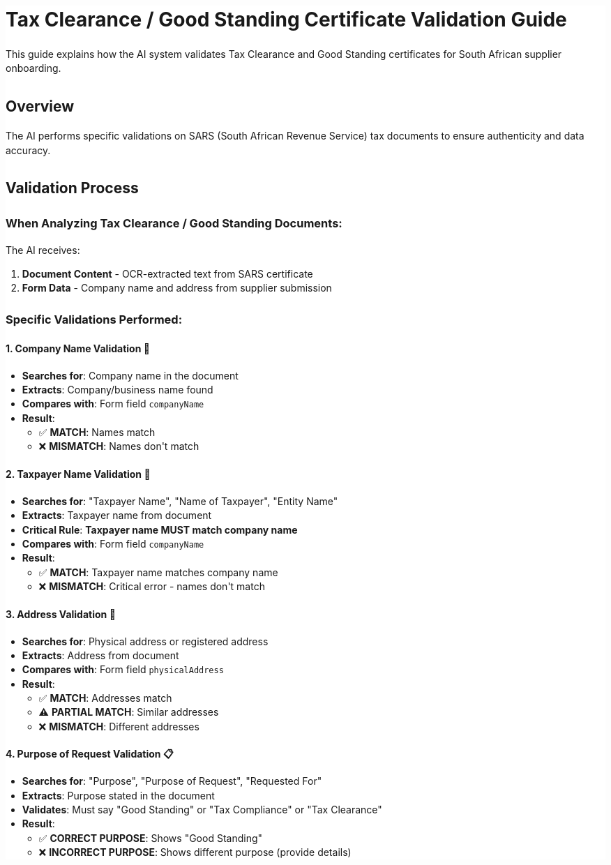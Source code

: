 # Tax Clearance / Good Standing Certificate Validation Guide

This guide explains how the AI system validates Tax Clearance and Good Standing certificates for South African supplier onboarding.

## Overview

The AI performs specific validations on SARS (South African Revenue Service) tax documents to ensure authenticity and data accuracy.

## Validation Process

### **When Analyzing Tax Clearance / Good Standing Documents:**

The AI receives:
1. **Document Content** - OCR-extracted text from SARS certificate
2. **Form Data** - Company name and address from supplier submission

### **Specific Validations Performed:**

#### **1. Company Name Validation** 🏢
- **Searches for**: Company name in the document
- **Extracts**: Company/business name found
- **Compares with**: Form field `companyName`
- **Result**:
  - ✅ **MATCH**: Names match
  - ❌ **MISMATCH**: Names don't match

#### **2. Taxpayer Name Validation** 👤
- **Searches for**: "Taxpayer Name", "Name of Taxpayer", "Entity Name"
- **Extracts**: Taxpayer name from document
- **Critical Rule**: **Taxpayer name MUST match company name**
- **Compares with**: Form field `companyName`
- **Result**:
  - ✅ **MATCH**: Taxpayer name matches company name
  - ❌ **MISMATCH**: Critical error - names don't match

#### **3. Address Validation** 📍
- **Searches for**: Physical address or registered address
- **Extracts**: Address from document
- **Compares with**: Form field `physicalAddress`
- **Result**:
  - ✅ **MATCH**: Addresses match
  - ⚠️ **PARTIAL MATCH**: Similar addresses
  - ❌ **MISMATCH**: Different addresses

#### **4. Purpose of Request Validation** 📋
- **Searches for**: "Purpose", "Purpose of Request", "Requested For"
- **Extracts**: Purpose stated in the document
- **Validates**: Must say "Good Standing" or "Tax Compliance" or "Tax Clearance"
- **Result**:
  - ✅ **CORRECT PURPOSE**: Shows "Good Standing"
  - ❌ **INCORRECT PURPOSE**: Shows different purpose (provide details)
